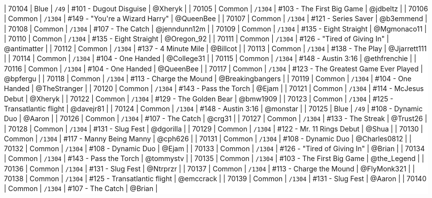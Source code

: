 | 70104 | Blue | `/49` | #101 - Dugout Disguise  | \@Xheryk |
| 70105 | Common | `/1304` | #103 - The First Big Game  | \@jdbeltz |
| 70106 | Common | `/1304` | #149 - &quot;You&#039;re a Wizard Harry&quot; | \@QueenBee |
| 70107 | Common | `/1304` | #121 - Series Saver | \@b3emmend |
| 70108 | Common | `/1304` | #107 - The Catch | \@jenndunn12m |
| 70109 | Common | `/1304` | #135 - Eight Straight | \@Mgmonaco11 |
| 70110 | Common | `/1304` | #135 - Eight Straight | \@Oregon_92 |
| 70111 | Common | `/1304` | #126 - &quot;Tired of Giving In&quot;  | \@antimatter |
| 70112 | Common | `/1304` | #137 - 4 Minute Mile | \@Billcot |
| 70113 | Common | `/1304` | #138 - The Play | \@Jjarrett111 |
| 70114 | Common | `/1304` | #104 - One Handed | \@College31 |
| 70115 | Common | `/1304` | #148 - Austin 3:16 | \@ethfrenchie |
| 70116 | Common | `/1304` | #104 - One Handed | \@QueenBee |
| 70117 | Common | `/1304` | #123 - The Greatest Game Ever Played | \@bpfergu |
| 70118 | Common | `/1304` | #113 - Charge the Mound | \@Breakingbangers |
| 70119 | Common | `/1304` | #104 - One Handed | \@TheStranger |
| 70120 | Common | `/1304` | #143 - Pass the Torch | \@Ejam |
| 70121 | Common | `/1304` | #114 - McJesus Debut | \@Xheryk |
| 70122 | Common | `/1304` | #129 - The Golden Bear | \@bmw1909 |
| 70123 | Common | `/1304` | #125 - Transatlantic flight | \@davejr81 |
| 70124 | Common | `/1304` | #148 - Austin 3:16 | \@monstar |
| 70125 | Blue | `/49` | #108 - Dynamic Duo | \@Aaron |
| 70126 | Common | `/1304` | #107 - The Catch | \@crg31 |
| 70127 | Common | `/1304` | #133 - The Streak | \@Trust26 |
| 70128 | Common | `/1304` | #131 - Slug Fest | \@dgorilla |
| 70129 | Common | `/1304` | #122 - Mr. 11 Rings Debut | \@Shua |
| 70130 | Common | `/1304` | #117 - Manny Being Manny | \@cph626 |
| 70131 | Common | `/1304` | #108 - Dynamic Duo | \@Charles0812 |
| 70132 | Common | `/1304` | #108 - Dynamic Duo | \@Ejam |
| 70133 | Common | `/1304` | #126 - &quot;Tired of Giving In&quot;  | \@Brian |
| 70134 | Common | `/1304` | #143 - Pass the Torch | \@tommystv |
| 70135 | Common | `/1304` | #103 - The First Big Game  | \@the_Legend |
| 70136 | Common | `/1304` | #131 - Slug Fest | \@Ntrprzr |
| 70137 | Common | `/1304` | #113 - Charge the Mound | \@FlyMonk321 |
| 70138 | Common | `/1304` | #125 - Transatlantic flight | \@emccrack |
| 70139 | Common | `/1304` | #131 - Slug Fest | \@Aaron |
| 70140 | Common | `/1304` | #107 - The Catch | \@Brian |